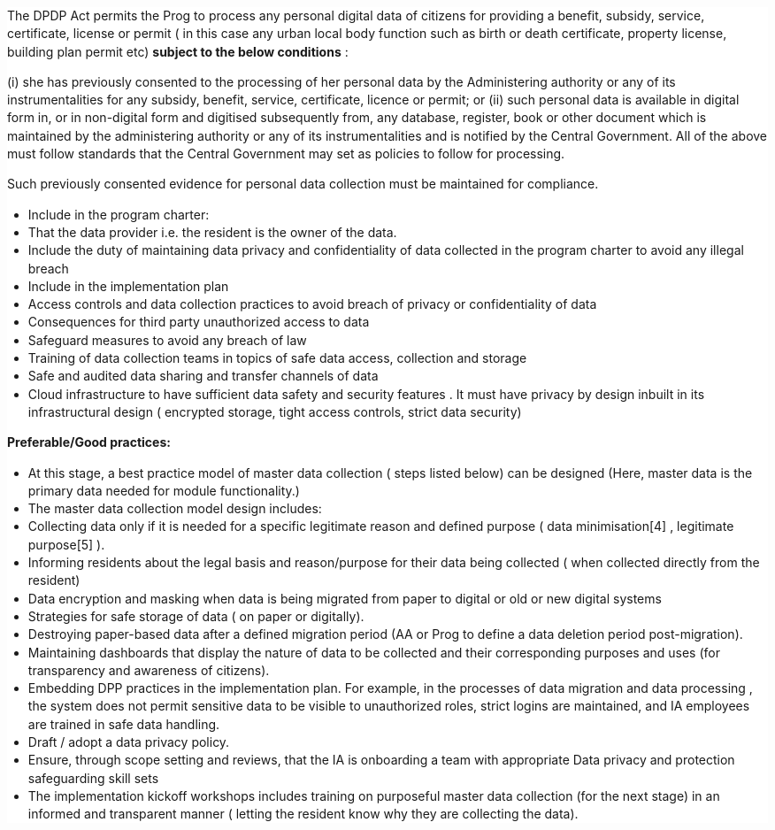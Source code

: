 The DPDP Act permits the Prog to process any personal digital data of citizens for providing a benefit, subsidy, service, certificate, license or permit ( in this case any urban local body function such as birth or death certificate, property license, building plan permit etc) **subject to the below conditions** :

(i) she has previously consented to the processing of her personal data by the Administering authority or any of its instrumentalities for any subsidy, benefit, service, certificate, licence or permit; or (ii) such personal data is available in digital form in, or in non-digital form and digitised subsequently from, any database, register, book or other document which is maintained by the administering authority or any of its instrumentalities and is notified by the Central Government. All of the above must follow standards that the Central Government may set as policies to follow for processing.

Such previously consented evidence for personal data collection must be maintained for compliance.

* Include in the program charter:
* That the data provider i.e. the resident is the owner of the data.
* Include the duty of maintaining data privacy and confidentiality of data collected in the program charter to avoid any illegal breach
* Include in the implementation plan
* Access controls and data collection practices to avoid breach of privacy or confidentiality of data
* Consequences for third party unauthorized access to data
* Safeguard measures to avoid any breach of law
* Training of data collection teams in topics of safe data access, collection and storage
* Safe and audited data sharing and transfer channels of data
* Cloud infrastructure to have sufficient data safety and security features . It must have privacy by design inbuilt in its infrastructural design ( encrypted storage, tight access controls, strict data security)

**Preferable/Good practices:**

* At this stage, a best practice model of master data collection ( steps listed below) can be designed (Here, master data is the primary data needed for module functionality.)
* The master data collection model design includes:
* Collecting data only if it is needed for a specific legitimate reason and defined purpose ( data minimisation\[4] , legitimate purpose\[5] ).
* Informing residents about the legal basis and reason/purpose for their data being collected ( when collected directly from the resident)
* Data encryption and masking when data is being migrated from paper to digital or old or new digital systems
* Strategies for safe storage of data ( on paper or digitally).
* Destroying paper-based data after a defined migration period (AA or Prog to define a data deletion period post-migration).
* Maintaining dashboards that display the nature of data to be collected and their corresponding purposes and uses (for transparency and awareness of citizens).
* Embedding DPP practices in the implementation plan. For example, in the processes of data migration and data processing , the system does not permit sensitive data to be visible to unauthorized roles, strict logins are maintained, and IA employees are trained in safe data handling.
* Draft / adopt a data privacy policy.
* Ensure, through scope setting and reviews, that the IA is onboarding a team with appropriate Data privacy and protection safeguarding skill sets
* The implementation kickoff workshops includes training on purposeful master data collection (for the next stage) in an informed and transparent manner ( letting the resident know why they are collecting the data).

